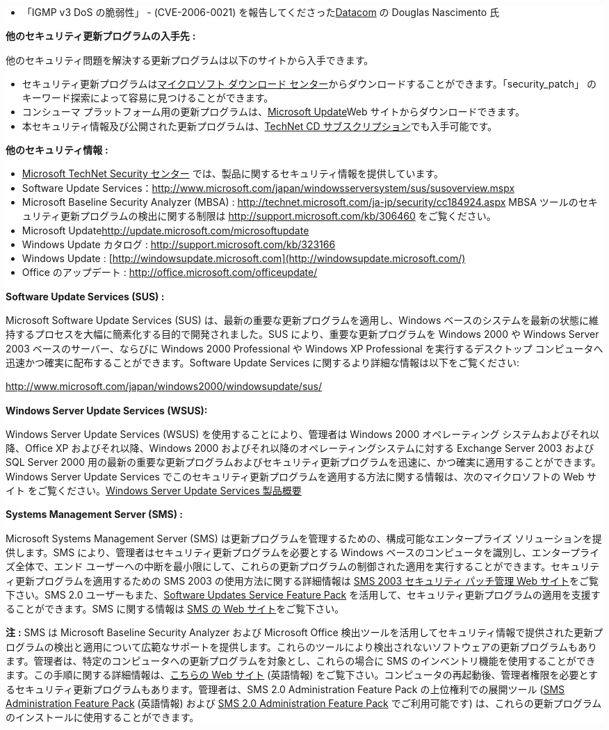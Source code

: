 -   「IGMP v3 DoS の脆弱性」 - (CVE-2006-0021) を報告してくださった[Datacom](http://www.datacom.com/) の Douglas Nascimento 氏

**他のセキュリティ更新プログラムの入手先** **:**

他のセキュリティ問題を解決する更新プログラムは以下のサイトから入手できます。

-   セキュリティ更新プログラムは[マイクロソフト ダウンロード センター](http://www.microsoft.com/downloads/results.aspx?displaylang=ja&freetext=security_patch)からダウンロードすることができます。「security\_patch」 のキーワード探索によって容易に見つけることができます。
-   コンシューマ プラットフォーム用の更新プログラムは、[Microsoft Update](http://windowsupdate.microsoft.com/)Web サイトからダウンロードできます。
-   本セキュリティ情報及び公開された更新プログラムは、[TechNet CD サブスクリプション](http://www.microsoft.com/japan/technet/subscriptions/)でも入手可能です。

**他のセキュリティ情報** **:**

-   [Microsoft TechNet Security センター](http://technet.microsoft.com/ja-jp/security/default.aspx) では、製品に関するセキュリティ情報を提供しています。
-   Software Update Services：<http://www.microsoft.com/japan/windowsserversystem/sus/susoverview.mspx>
-   Microsoft Baseline Security Analyzer (MBSA) : <http://technet.microsoft.com/ja-jp/security/cc184924.aspx> MBSA ツールのセキュリティ更新プログラムの検出に関する制限は <http://support.microsoft.com/kb/306460> をご覧ください。
-   Microsoft Update<http://update.microsoft.com/microsoftupdate>
-   Windows Update カタログ : <http://support.microsoft.com/kb/323166>
-   Windows Update : [http://windowsupdate.microsoft.com](http://windowsupdate.microsoft.com/)
-   Office のアップデート : <http://office.microsoft.com/officeupdate/>

**Software Update Services (SUS) :**

Microsoft Software Update Services (SUS) は、最新の重要な更新プログラムを適用し、Windows ベースのシステムを最新の状態に維持するプロセスを大幅に簡素化する目的で開発されました。SUS により、重要な更新プログラムを Windows 2000 や Windows Server 2003 ベースのサーバー、ならびに Windows 2000 Professional や Windows XP Professional を実行するデスクトップ コンピュータへ迅速かつ確実に配布することができます。Software Update Services に関するより詳細な情報は以下をご覧ください:

<http://www.microsoft.com/japan/windows2000/windowsupdate/sus/>

**Windows Server Update Services (WSUS):**

Windows Server Update Services (WSUS) を使用することにより、管理者は Windows 2000 オペレーティング システムおよびそれ以降、Office XP およびそれ以降、Windows 2000 およびそれ以降のオペレーティングシステムに対する Exchange Server 2003 および SQL Server 2000 用の最新の重要な更新プログラムおよびセキュリティ更新プログラムを迅速に、かつ確実に適用することができます。Windows Server Update Services でこのセキュリティ更新プログラムを適用する方法に関する情報は、次のマイクロソフトの Web サイト をご覧ください。[Windows Server Update Services 製品概要](http://www.microsoft.com/japan/windowsserversystem/updateservices/evaluation/overview.mspx)

**Systems Management Server (SMS) :**

Microsoft Systems Management Server (SMS) は更新プログラムを管理するための、構成可能なエンタープライズ ソリューションを提供します。SMS により、管理者はセキュリティ更新プログラムを必要とする Windows ベースのコンピュータを識別し、エンタープライズ全体で、エンド ユーザーへの中断を最小限にして、これらの更新プログラムの制御された適用を実行することができます。セキュリティ更新プログラムを適用するための SMS 2003 の使用方法に関する詳細情報は [SMS 2003 セキュリティ パッチ管理 Web サイト](http://www.microsoft.com/japan/smserver/evaluation/tips.mspx)をご覧下さい。SMS 2.0 ユーザーもまた、[Software Updates Service Feature Pack](http://www.microsoft.com/japan/smserver/downloads/20/featurepacks/suspack/) を活用して、セキュリティ更新プログラムの適用を支援することができます。SMS に関する情報は [SMS の Web サイト](http://www.microsoft.com/japan/smserver/default.mspx)をご覧下さい。

**注** **:** SMS は Microsoft Baseline Security Analyzer および Microsoft Office 検出ツールを活用してセキュリティ情報で提供された更新プログラムの検出と適用について広範なサポートを提供します。これらのツールにより検出されないソフトウェアの更新プログラムもあります。管理者は、特定のコンピュータへの更新プログラムを対象とし、これらの場合に SMS のインベントリ機能を使用することができます。この手順に関する詳細情報は、[こちらの Web サイト](http://www.microsoft.com/technet/prodtechnol/sms/sms2003/patchupdate.mspx) (英語情報) をご覧下さい。コンピュータの再起動後、管理者権限を必要とするセキュリティ更新プログラムもあります。管理者は、SMS 2.0 Administration Feature Pack の上位権利での展開ツール ([SMS Administration Feature Pack](http://www.microsoft.com/technet/sms/20/downloads/featurepacks/adminpack/default.mspx) (英語情報) および [SMS 2.0 Administration Feature Pack](http://www.microsoft.com/japan/smserver/downloads/20/featurepacks/adminpack/) でご利用可能です) は、これらの更新プログラムのインストールに使用することができます。
